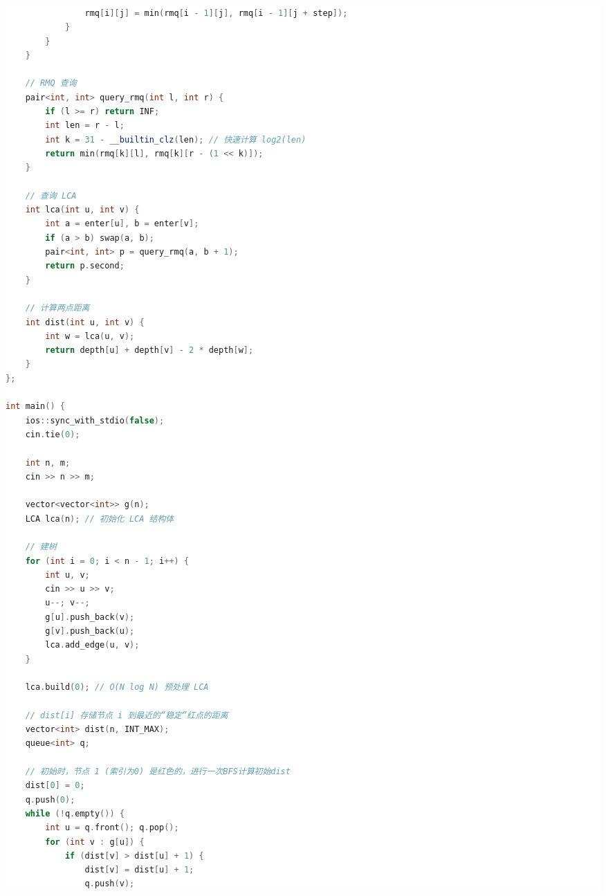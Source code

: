 ```cpp
                rmq[i][j] = min(rmq[i - 1][j], rmq[i - 1][j + step]);
            }
        }
    }

    // RMQ 查询
    pair<int, int> query_rmq(int l, int r) {
        if (l >= r) return INF;
        int len = r - l;
        int k = 31 - __builtin_clz(len); // 快速计算 log2(len)
        return min(rmq[k][l], rmq[k][r - (1 << k)]);
    }
    
    // 查询 LCA
    int lca(int u, int v) {
        int a = enter[u], b = enter[v];
        if (a > b) swap(a, b);
        pair<int, int> p = query_rmq(a, b + 1);
        return p.second;
    }

    // 计算两点距离
    int dist(int u, int v) {
        int w = lca(u, v);
        return depth[u] + depth[v] - 2 * depth[w];
    }
};

int main() {
    ios::sync_with_stdio(false);
    cin.tie(0);

    int n, m;
    cin >> n >> m;

    vector<vector<int>> g(n);
    LCA lca(n); // 初始化 LCA 结构体

    // 建树
    for (int i = 0; i < n - 1; i++) {
        int u, v;
        cin >> u >> v;
        u--; v--;
        g[u].push_back(v);
        g[v].push_back(u);
        lca.add_edge(u, v);
    }

    lca.build(0); // O(N log N) 预处理 LCA

    // dist[i] 存储节点 i 到最近的“稳定”红点的距离
    vector<int> dist(n, INT_MAX);
    queue<int> q;

    // 初始时，节点 1 (索引为0) 是红色的，进行一次BFS计算初始dist
    dist[0] = 0;
    q.push(0);
    while (!q.empty()) {
        int u = q.front(); q.pop();
        for (int v : g[u]) {
            if (dist[v] > dist[u] + 1) {
                dist[v] = dist[u] + 1;
                q.push(v);
```